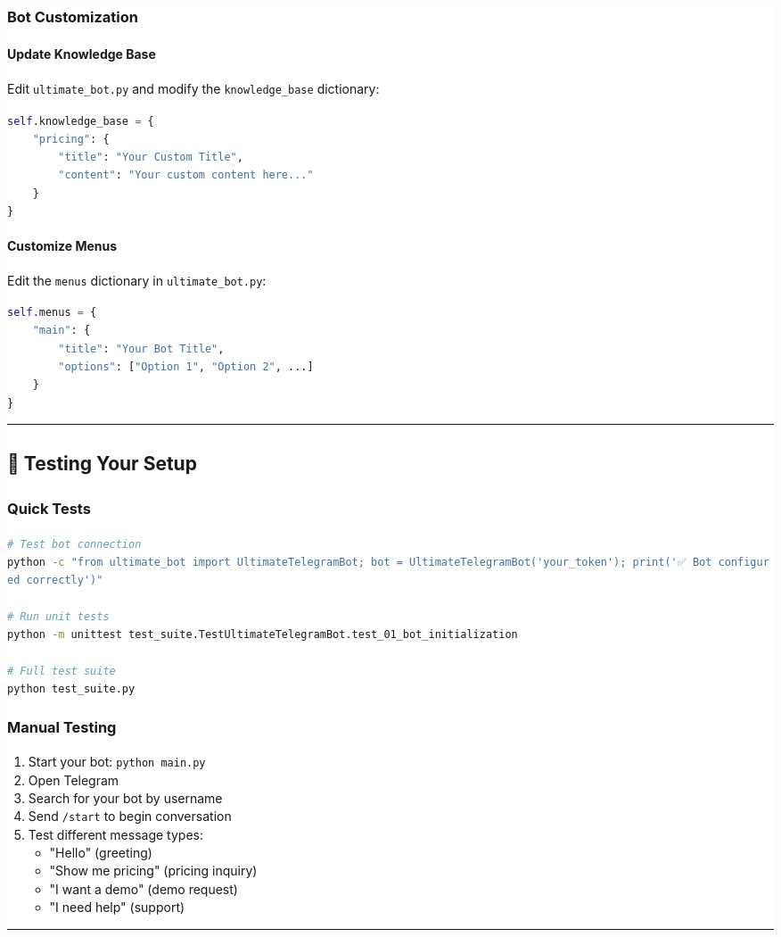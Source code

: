 ### Bot Customization

#### Update Knowledge Base
Edit `ultimate_bot.py` and modify the `knowledge_base` dictionary:
```python
self.knowledge_base = {
    "pricing": {
        "title": "Your Custom Title",
        "content": "Your custom content here..."
    }
}
```

#### Customize Menus
Edit the `menus` dictionary in `ultimate_bot.py`:
```python
self.menus = {
    "main": {
        "title": "Your Bot Title",
        "options": ["Option 1", "Option 2", ...]
    }
}
```

---

## 🧪 Testing Your Setup

### Quick Tests
```bash
# Test bot connection
python -c "from ultimate_bot import UltimateTelegramBot; bot = UltimateTelegramBot('your_token'); print('✅ Bot configured correctly')"

# Run unit tests
python -m unittest test_suite.TestUltimateTelegramBot.test_01_bot_initialization

# Full test suite
python test_suite.py
```

### Manual Testing
1. Start your bot: `python main.py`
2. Open Telegram
3. Search for your bot by username
4. Send `/start` to begin conversation
5. Test different message types:
   - "Hello" (greeting)
   - "Show me pricing" (pricing inquiry)
   - "I want a demo" (demo request)
   - "I need help" (support)

---